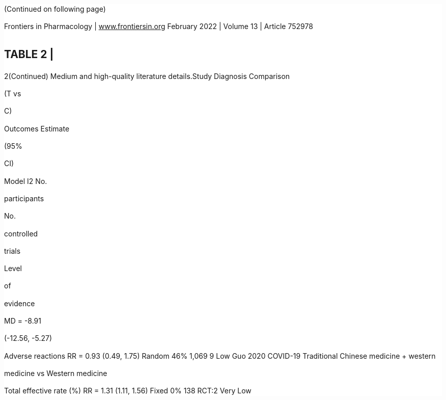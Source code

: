 (Continued on following page) 

Frontiers in Pharmacology | www.frontiersin.org 
February 2022 | Volume 13 | Article 752978 

## TABLE 2 |
2(Continued) Medium and high-quality literature details.Study 
Diagnosis 
Comparison 

(T vs 

C) 

Outcomes 
Estimate 

(95% 

CI) 

Model 
I2 
No. 

participants 

No. 

controlled 

trials 

Level 

of 

evidence 

MD = -8.91 

(-12.56, -5.27) 

Adverse reactions 
RR = 0.93 (0.49, 1.75) 
Random 
46% 
1,069 
9 
Low 
Guo 2020 
COVID-19 
Traditional Chinese medicine + western 

medicine vs Western medicine 

Total effective rate (%) 
RR = 1.31 (1.11, 1.56) 
Fixed 
0% 
138 
RCT:2 
Very Low 
